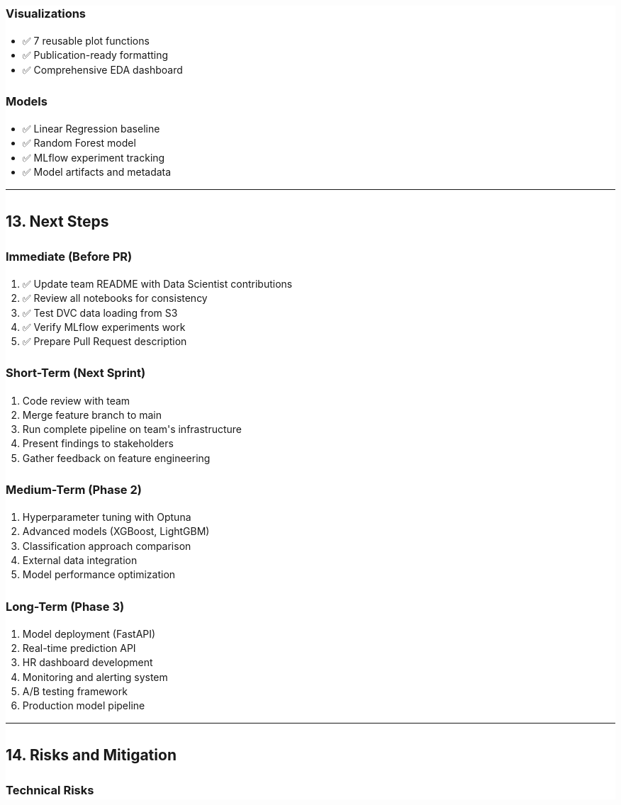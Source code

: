 ### Visualizations
- ✅ 7 reusable plot functions
- ✅ Publication-ready formatting
- ✅ Comprehensive EDA dashboard

### Models
- ✅ Linear Regression baseline
- ✅ Random Forest model
- ✅ MLflow experiment tracking
- ✅ Model artifacts and metadata

---

## 13. Next Steps

### Immediate (Before PR)
1. ✅ Update team README with Data Scientist contributions
2. ✅ Review all notebooks for consistency
3. ✅ Test DVC data loading from S3
4. ✅ Verify MLflow experiments work
5. ✅ Prepare Pull Request description

### Short-Term (Next Sprint)
1. Code review with team
2. Merge feature branch to main
3. Run complete pipeline on team's infrastructure
4. Present findings to stakeholders
5. Gather feedback on feature engineering

### Medium-Term (Phase 2)
1. Hyperparameter tuning with Optuna
2. Advanced models (XGBoost, LightGBM)
3. Classification approach comparison
4. External data integration
5. Model performance optimization

### Long-Term (Phase 3)
1. Model deployment (FastAPI)
2. Real-time prediction API
3. HR dashboard development
4. Monitoring and alerting system
5. A/B testing framework
6. Production model pipeline

---

## 14. Risks and Mitigation

### Technical Risks
